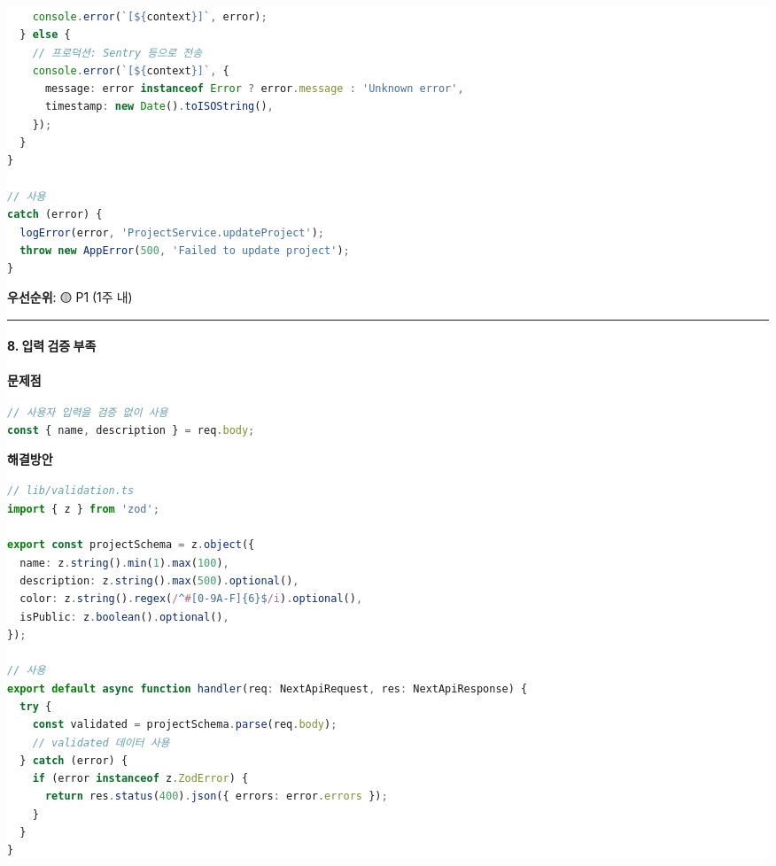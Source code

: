 ```typescript
    console.error(`[${context}]`, error);
  } else {
    // 프로덕션: Sentry 등으로 전송
    console.error(`[${context}]`, {
      message: error instanceof Error ? error.message : 'Unknown error',
      timestamp: new Date().toISOString(),
    });
  }
}

// 사용
catch (error) {
  logError(error, 'ProjectService.updateProject');
  throw new AppError(500, 'Failed to update project');
}
```

**우선순위**: 🟡 P1 (1주 내)

---

#### 8. 입력 검증 부족

**문제점**
```typescript
// 사용자 입력을 검증 없이 사용
const { name, description } = req.body;
```

**해결방안**
```typescript
// lib/validation.ts
import { z } from 'zod';

export const projectSchema = z.object({
  name: z.string().min(1).max(100),
  description: z.string().max(500).optional(),
  color: z.string().regex(/^#[0-9A-F]{6}$/i).optional(),
  isPublic: z.boolean().optional(),
});

// 사용
export default async function handler(req: NextApiRequest, res: NextApiResponse) {
  try {
    const validated = projectSchema.parse(req.body);
    // validated 데이터 사용
  } catch (error) {
    if (error instanceof z.ZodError) {
      return res.status(400).json({ errors: error.errors });
    }
  }
}
```


  [key: string]: any;
